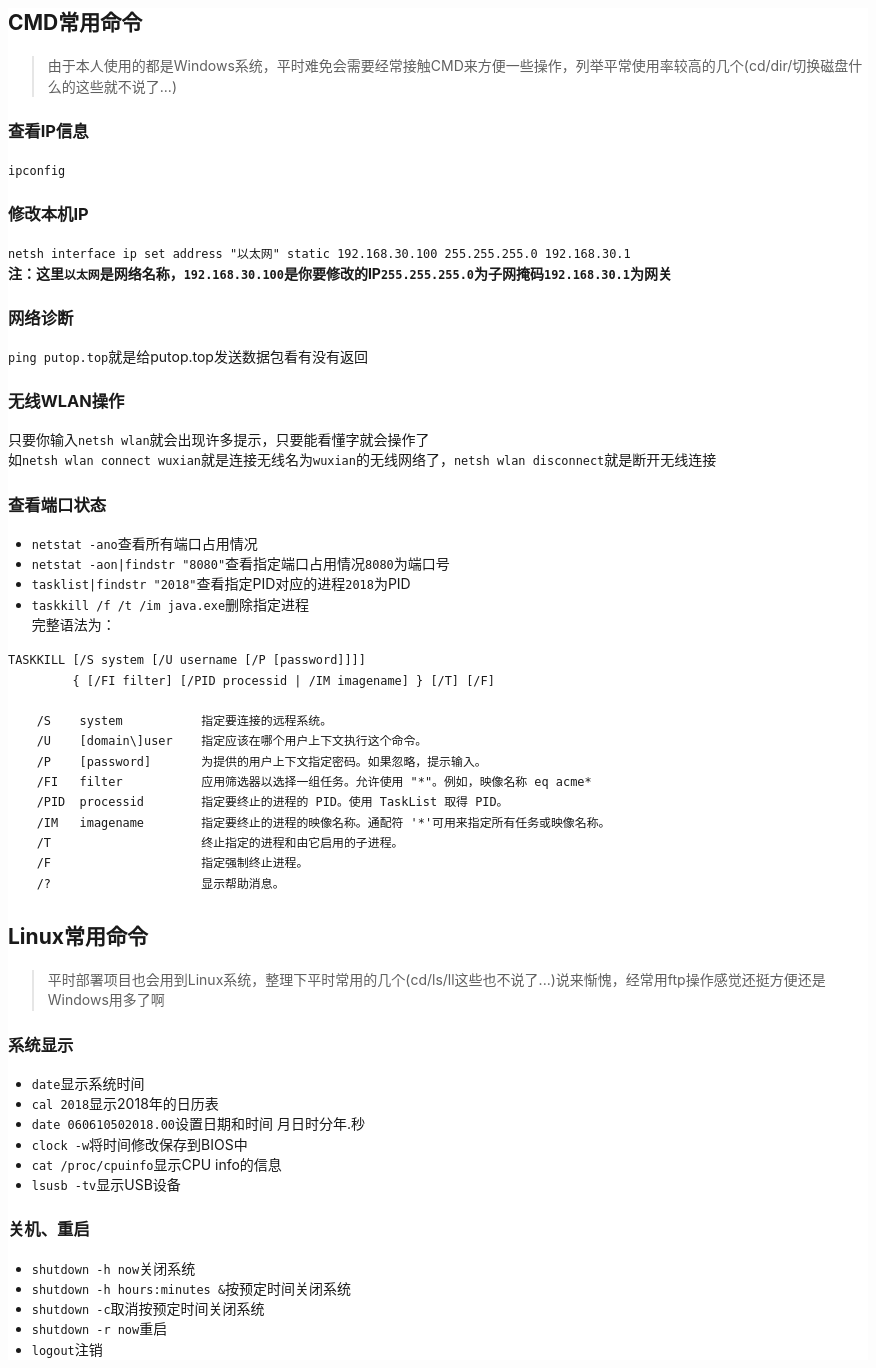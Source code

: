 ## <span id = 2>CMD常用命令</span>
> 由于本人使用的都是Windows系统，平时难免会需要经常接触CMD来方便一些操作，列举平常使用率较高的几个(cd/dir/切换磁盘什么的这些就不说了...)
### 查看IP信息
`ipconfig`
### 修改本机IP
`netsh interface ip set address "以太网" static 192.168.30.100 255.255.255.0 192.168.30.1`<br>
**注：这里`以太网`是网络名称，`192.168.30.100`是你要修改的IP`255.255.255.0`为子网掩码`192.168.30.1`为网关**
### 网络诊断
`ping putop.top`就是给putop.top发送数据包看有没有返回
### 无线WLAN操作
只要你输入`netsh wlan`就会出现许多提示，只要能看懂字就会操作了<br>
如`netsh wlan connect wuxian`就是连接无线名为`wuxian`的无线网络了，`netsh wlan disconnect`就是断开无线连接
### 查看端口状态
- `netstat -ano`查看所有端口占用情况<br>
- `netstat -aon|findstr "8080"`查看指定端口占用情况`8080`为端口号<br>
- `tasklist|findstr "2018"`查看指定PID对应的进程`2018`为PID<br>
- `taskkill /f /t /im java.exe`删除指定进程<br>
完整语法为：
```
TASKKILL [/S system [/U username [/P [password]]]]
         { [/FI filter] [/PID processid | /IM imagename] } [/T] [/F]

    /S    system           指定要连接的远程系统。
    /U    [domain\]user    指定应该在哪个用户上下文执行这个命令。
    /P    [password]       为提供的用户上下文指定密码。如果忽略，提示输入。
    /FI   filter           应用筛选器以选择一组任务。允许使用 "*"。例如，映像名称 eq acme*
    /PID  processid        指定要终止的进程的 PID。使用 TaskList 取得 PID。
    /IM   imagename        指定要终止的进程的映像名称。通配符 '*'可用来指定所有任务或映像名称。
    /T                     终止指定的进程和由它启用的子进程。
    /F                     指定强制终止进程。
    /?                     显示帮助消息。
```

## <span id = 3>Linux常用命令</span>
>平时部署项目也会用到Linux系统，整理下平时常用的几个(cd/ls/ll这些也不说了...)说来惭愧，经常用ftp操作感觉还挺方便还是Windows用多了啊
### 系统显示
- `date`显示系统时间
- `cal 2018`显示2018年的日历表
- `date 060610502018.00`设置日期和时间 月日时分年.秒
- `clock -w`将时间修改保存到BIOS中
- `cat /proc/cpuinfo`显示CPU info的信息
- `lsusb -tv`显示USB设备

### 关机、重启
- `shutdown -h now`关闭系统
- `shutdown -h hours:minutes &`按预定时间关闭系统
- `shutdown -c`取消按预定时间关闭系统
- `shutdown -r now`重启
- `logout`注销
